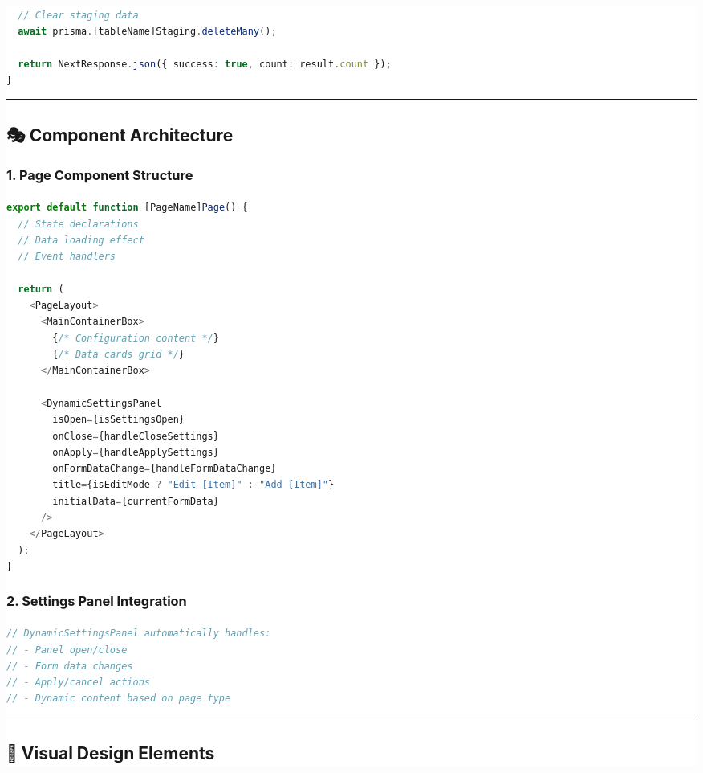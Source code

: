 ```typescript
  // Clear staging data
  await prisma.[tableName]Staging.deleteMany();
  
  return NextResponse.json({ success: true, count: result.count });
}
```

---

## 🎭 **Component Architecture**

### **1. Page Component Structure**
```typescript
export default function [PageName]Page() {
  // State declarations
  // Data loading effect
  // Event handlers
  
  return (
    <PageLayout>
      <MainContainerBox>
        {/* Configuration content */}
        {/* Data cards grid */}
      </MainContainerBox>
      
      <DynamicSettingsPanel
        isOpen={isSettingsOpen}
        onClose={handleCloseSettings}
        onApply={handleApplySettings}
        onFormDataChange={handleFormDataChange}
        title={isEditMode ? "Edit [Item]" : "Add [Item]"}
        initialData={currentFormData}
      />
    </PageLayout>
  );
}
```

### **2. Settings Panel Integration**
```typescript
// DynamicSettingsPanel automatically handles:
// - Panel open/close
// - Form data changes
// - Apply/cancel actions
// - Dynamic content based on page type
```

---

## 🎨 **Visual Design Elements**
